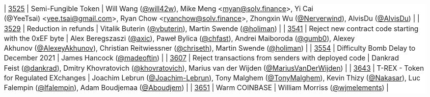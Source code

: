 | [3525](/EIPS/eip-3525) | Semi-Fungible Token                                                                          | Will Wang ([@will42w](https://github.com/will42w)), Mike Meng <<myan@solv.finance>>, Yi Cai (@YeeTsai) <<yee.tsai@gmail.com>>, Ryan Chow <<ryanchow@solv.finance>>, Zhongxin Wu ([@Nerverwind](https://github.com/Nerverwind)), AlvisDu ([@AlvisDu](https://github.com/AlvisDu))                                                                                                                                                                                                                                                                                                                                                                                               |
| [3529](/EIPS/eip-3529) | Reduction in refunds                                                                         | Vitalik Buterin ([@vbuterin](https://github.com/vbuterin)), Martin Swende ([@holiman](https://github.com/holiman))                                                                                                                                                                                                                                                                                                                                                                                                                                                                                                                                                             |
| [3541](/EIPS/eip-3541) | Reject new contract code starting with the 0xEF byte                                         | Alex Beregszaszi ([@axic](https://github.com/axic)), Paweł Bylica ([@chfast](https://github.com/chfast)), Andrei Maiboroda ([@gumb0](https://github.com/gumb0)), Alexey Akhunov ([@AlexeyAkhunov](https://github.com/AlexeyAkhunov)), Christian Reitwiessner ([@chriseth](https://github.com/chriseth)), Martin Swende ([@holiman](https://github.com/holiman))                                                                                                                                                                                                                                                                                                                |
| [3554](/EIPS/eip-3554) | Difficulty Bomb Delay to December 2021                                                       | James Hancock ([@madeoftin](https://github.com/madeoftin))                                                                                                                                                                                                                                                                                                                                                                                                                                                                                                                                                                                                                     |
| [3607](/EIPS/eip-3607) | Reject transactions from senders with deployed code                                          | Dankrad Feist ([@dankrad](https://github.com/dankrad)), Dmitry Khovratovich ([@khovratovich](https://github.com/khovratovich)), Marius van der Wijden ([@MariusVanDerWijden](https://github.com/MariusVanDerWijden))                                                                                                                                                                                                                                                                                                                                                                                                                                                           |
| [3643](/EIPS/eip-3643) | T-REX - Token for Regulated EXchanges                                                        | Joachim Lebrun ([@Joachim-Lebrun](https://github.com/Joachim-Lebrun)), Tony Malghem ([@TonyMalghem](https://github.com/TonyMalghem)), Kevin Thizy ([@Nakasar](https://github.com/Nakasar)), Luc Falempin ([@lfalempin](https://github.com/lfalempin)), Adam Boudjemaa ([@Aboudjem](https://github.com/Aboudjem))                                                                                                                                                                                                                                                                                                                                                               |
| [3651](/EIPS/eip-3651) | Warm COINBASE                                                                                | William Morriss ([@wjmelements](https://github.com/wjmelements))                                                                                                                                                                                                                                                                                                                                                                                                                                                                                                                                                                                                               |